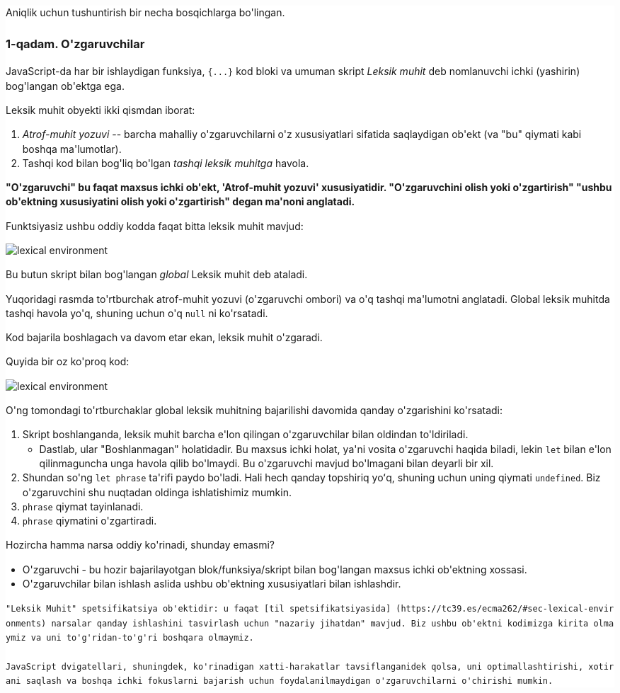 Aniqlik uchun tushuntirish bir necha bosqichlarga bo'lingan.

### 1-qadam. O'zgaruvchilar

JavaScript-da har bir ishlaydigan funksiya, `{...}` kod bloki va umuman skript *Leksik muhit* deb nomlanuvchi ichki (yashirin) bog'langan ob'ektga ega.

Leksik muhit obyekti ikki qismdan iborat:

1. *Atrof-muhit yozuvi* -- barcha mahalliy o'zgaruvchilarni o'z xususiyatlari sifatida saqlaydigan ob'ekt (va "bu" qiymati kabi boshqa ma'lumotlar).
2. Tashqi kod bilan bog'liq bo'lgan *tashqi leksik muhitga* havola.

**"O'zgaruvchi" bu faqat maxsus ichki ob'ekt, 'Atrof-muhit yozuvi' xususiyatidir. "O'zgaruvchini olish yoki o'zgartirish" "ushbu ob'ektning xususiyatini olish yoki o'zgartirish" degan ma'noni anglatadi.**

Funktsiyasiz ushbu oddiy kodda faqat bitta leksik muhit mavjud:

![lexical environment](lexical-environment-global.svg)

Bu butun skript bilan bog'langan *global* Leksik muhit deb ataladi.

Yuqoridagi rasmda to'rtburchak atrof-muhit yozuvi (o'zgaruvchi ombori) va o'q tashqi ma'lumotni anglatadi. Global leksik muhitda tashqi havola yo'q, shuning uchun o'q `null` ni ko'rsatadi.

Kod bajarila boshlagach va davom etar ekan, leksik muhit o'zgaradi.

Quyida bir oz ko'proq kod:

![lexical environment](closure-variable-phrase.svg)

O'ng tomondagi to'rtburchaklar global leksik muhitning bajarilishi davomida qanday o'zgarishini ko'rsatadi:

1. Skript boshlanganda, leksik muhit barcha e'lon qilingan o'zgaruvchilar bilan oldindan to'ldiriladi.
    - Dastlab, ular "Boshlanmagan" holatidadir. Bu maxsus ichki holat, ya'ni vosita o'zgaruvchi haqida biladi, lekin `let` bilan e'lon qilinmaguncha unga havola qilib bo'lmaydi. Bu o'zgaruvchi mavjud bo'lmagani bilan deyarli bir xil.
2. Shundan so'ng `let phrase` ta'rifi paydo bo'ladi. Hali hech qanday topshiriq yoʻq, shuning uchun uning qiymati `undefined`. Biz o'zgaruvchini shu nuqtadan oldinga ishlatishimiz mumkin.
3. `phrase` qiymat tayinlanadi.
4. `phrase` qiymatini o'zgartiradi.

Hozircha hamma narsa oddiy ko'rinadi, shunday emasmi?

- O'zgaruvchi - bu hozir bajarilayotgan blok/funksiya/skript bilan bog'langan maxsus ichki ob'ektning xossasi.
- O'zgaruvchilar bilan ishlash aslida ushbu ob'ektning xususiyatlari bilan ishlashdir.

```smart header="Leksik muhit spetsifikatsiya ob'ektidir"
"Leksik Muhit" spetsifikatsiya ob'ektidir: u faqat [til spetsifikatsiyasida] (https://tc39.es/ecma262/#sec-lexical-environments) narsalar qanday ishlashini tasvirlash uchun "nazariy jihatdan" mavjud. Biz ushbu ob'ektni kodimizga kirita olmaymiz va uni to'g'ridan-to'g'ri boshqara olmaymiz.

JavaScript dvigatellari, shuningdek, ko'rinadigan xatti-harakatlar tavsiflanganidek qolsa, uni optimallashtirishi, xotirani saqlash va boshqa ichki fokuslarni bajarish uchun foydalanilmaydigan o'zgaruvchilarni o'chirishi mumkin.
```
